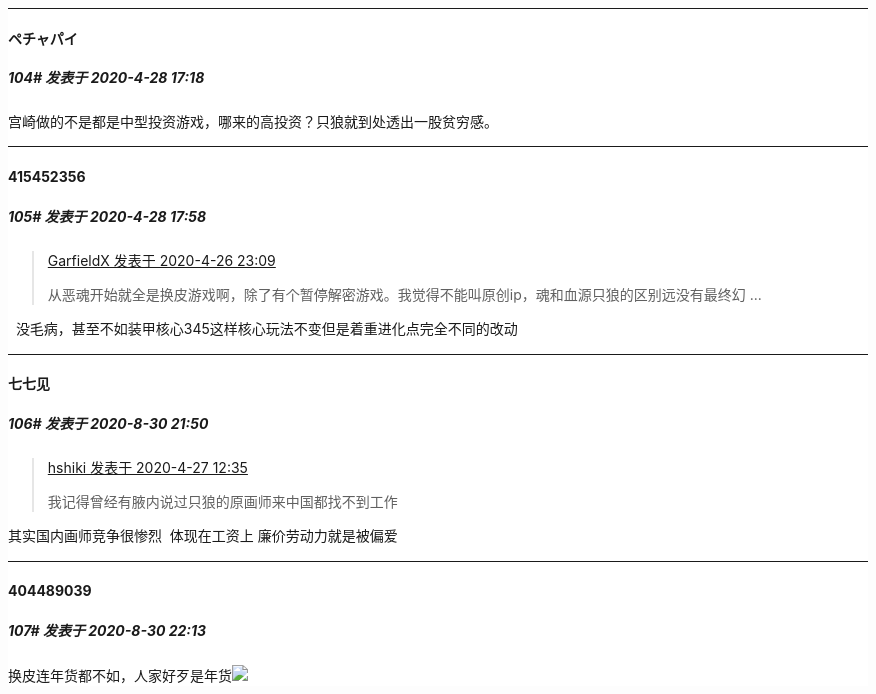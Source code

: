 





-----

####  ペチャパイ  
##### 104#       发表于 2020-4-28 17:18




宫崎做的不是都是中型投资游戏，哪来的高投资？只狼就到处透出一股贫穷感。







-----

####  415452356  
##### 105#       发表于 2020-4-28 17:58



<blockquote><a href="httphttps://bbs.saraba1st.com/2b/forum.php?mod=redirect&amp;goto=findpost&amp;pid=47216770&amp;ptid=1929905" target="_blank">GarfieldX 发表于 2020-4-26 23:09</a>

从恶魂开始就全是换皮游戏啊，除了有个暂停解密游戏。我觉得不能叫原创ip，魂和血源只狼的区别远没有最终幻 ...</blockquote>
  没毛病，甚至不如装甲核心345这样核心玩法不变但是着重进化点完全不同的改动







-----

####  七七见  
##### 106#       发表于 2020-8-30 21:50



<blockquote><a href="httphttps://bbs.saraba1st.com/2b/forum.php?mod=redirect&amp;goto=findpost&amp;pid=47221597&amp;ptid=1929905" target="_blank">hshiki 发表于 2020-4-27 12:35</a>

我记得曾经有腋内说过只狼的原画师来中国都找不到工作</blockquote>
其实国内画师竞争很惨烈  体现在工资上 廉价劳动力就是被偏爱







-----

####  404489039  
##### 107#       发表于 2020-8-30 22:13




换皮连年货都不如，人家好歹是年货<img src="https://static.saraba1st.com/image/smiley/face2017/037.png" referrerpolicy="no-referrer">
